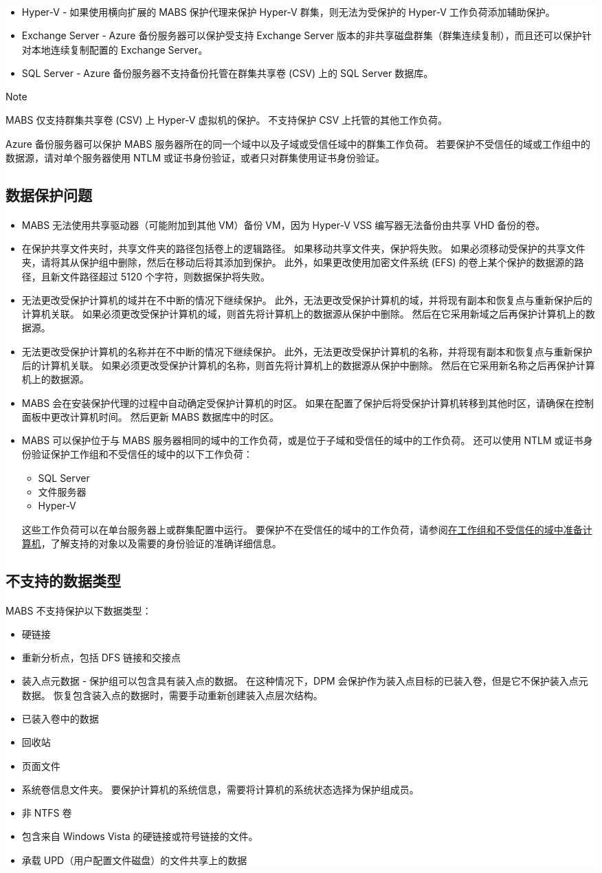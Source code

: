 * Hyper-V - 如果使用横向扩展的 MABS 保护代理来保护 Hyper-V 群集，则无法为受保护的 Hyper-V 工作负荷添加辅助保护。

* Exchange Server - Azure 备份服务器可以保护受支持 Exchange Server 版本的非共享磁盘群集（群集连续复制），而且还可以保护针对本地连续复制配置的 Exchange Server。

* SQL Server - Azure 备份服务器不支持备份托管在群集共享卷 (CSV) 上的 SQL Server 数据库。

>[!NOTE]
>MABS 仅支持群集共享卷 (CSV) 上 Hyper-V 虚拟机的保护。 不支持保护 CSV 上托管的其他工作负荷。

Azure 备份服务器可以保护 MABS 服务器所在的同一个域中以及子域或受信任域中的群集工作负荷。 若要保护不受信任的域或工作组中的数据源，请对单个服务器使用 NTLM 或证书身份验证，或者只对群集使用证书身份验证。

## <a name="data-protection-issues"></a>数据保护问题

* MABS 无法使用共享驱动器（可能附加到其他 VM）备份 VM，因为 Hyper-V VSS 编写器无法备份由共享 VHD 备份的卷。

* 在保护共享文件夹时，共享文件夹的路径包括卷上的逻辑路径。 如果移动共享文件夹，保护将失败。 如果必须移动受保护的共享文件夹，请将其从保护组中删除，然后在移动后将其添加到保护。  此外，如果更改使用加密文件系统 (EFS) 的卷上某个保护的数据源的路径，且新文件路径超过 5120 个字符，则数据保护将失败。

* 无法更改受保护计算机的域并在不中断的情况下继续保护。 此外，无法更改受保护计算机的域，并将现有副本和恢复点与重新保护后的计算机关联。 如果必须更改受保护计算机的域，则首先将计算机上的数据源从保护中删除。 然后在它采用新域之后再保护计算机上的数据源。

* 无法更改受保护计算机的名称并在不中断的情况下继续保护。 此外，无法更改受保护计算机的名称，并将现有副本和恢复点与重新保护后的计算机关联。 如果必须更改受保护计算机的名称，则首先将计算机上的数据源从保护中删除。 然后在它采用新名称之后再保护计算机上的数据源。

* MABS 会在安装保护代理的过程中自动确定受保护计算机的时区。 如果在配置了保护后将受保护计算机转移到其他时区，请确保在控制面板中更改计算机时间。 然后更新 MABS 数据库中的时区。

* MABS 可以保护位于与 MABS 服务器相同的域中的工作负荷，或是位于子域和受信任的域中的工作负荷。 还可以使用 NTLM 或证书身份验证保护工作组和不受信任的域中的以下工作负荷：

  * SQL Server
  * 文件服务器
  * Hyper-V

  这些工作负荷可以在单台服务器上或群集配置中运行。 要保护不在受信任的域中的工作负荷，请参阅[在工作组和不受信任的域中准备计算机](https://docs.microsoft.com/system-center/dpm/prepare-environment-for-dpm)，了解支持的对象以及需要的身份验证的准确详细信息。

## <a name="unsupported-data-types"></a>不支持的数据类型

MABS 不支持保护以下数据类型：

* 硬链接

* 重新分析点，包括 DFS 链接和交接点

* 装入点元数据 - 保护组可以包含具有装入点的数据。 在这种情况下，DPM 会保护作为装入点目标的已装入卷，但是它不保护装入点元数据。 恢复包含装入点的数据时，需要手动重新创建装入点层次结构。

* 已装入卷中的数据

* 回收站

* 页面文件

* 系统卷信息文件夹。 要保护计算机的系统信息，需要将计算机的系统状态选择为保护组成员。

* 非 NTFS 卷

* 包含来自 Windows Vista 的硬链接或符号链接的文件。

* 承载 UPD（用户配置文件磁盘）的文件共享上的数据
